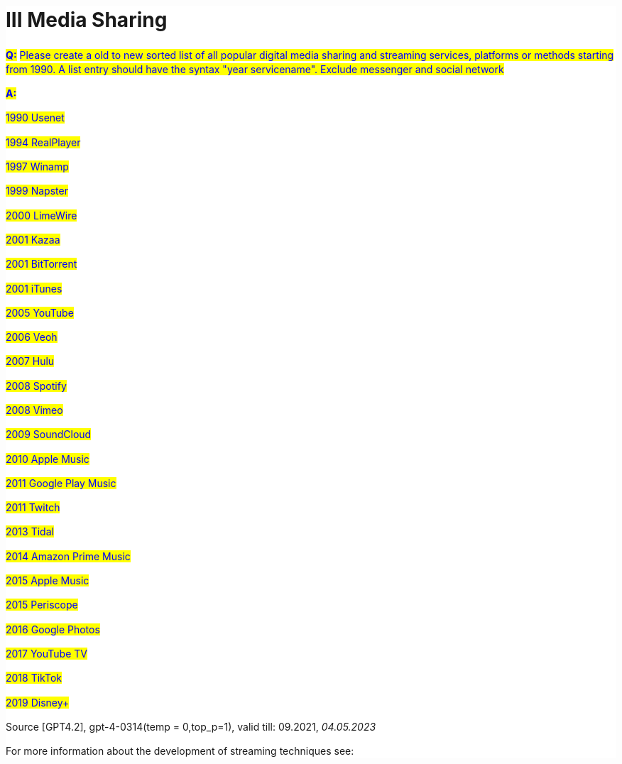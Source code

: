 # III Media Sharing

<mark style="color:blue;">**Q:**</mark> <mark style="color:blue;"></mark><mark style="color:blue;">Please create a old to new sorted list of all popular digital media sharing and streaming services, platforms or methods starting from 1990. A list entry should have the syntax "year servicename". Exclude messenger and social network</mark>

<mark style="color:blue;">**A:**</mark>

<mark style="color:blue;">1990 Usenet</mark>

<mark style="color:blue;">1994 RealPlayer</mark>

<mark style="color:blue;">1997 Winamp</mark>

<mark style="color:blue;">1999 Napster</mark>

<mark style="color:blue;">2000 LimeWire</mark>

<mark style="color:blue;">2001 Kazaa</mark>

<mark style="color:blue;">2001 BitTorrent</mark>

<mark style="color:blue;">2001 iTunes</mark>

<mark style="color:blue;">2005 YouTube</mark>

<mark style="color:blue;">2006 Veoh</mark>

<mark style="color:blue;">2007 Hulu</mark>

<mark style="color:blue;">2008 Spotify</mark>

<mark style="color:blue;">2008 Vimeo</mark>

<mark style="color:blue;">2009 SoundCloud</mark>

<mark style="color:blue;">2010 Apple Music</mark>

<mark style="color:blue;">2011 Google Play Music</mark>

<mark style="color:blue;">2011 Twitch</mark>

<mark style="color:blue;">2013 Tidal</mark>

<mark style="color:blue;">2014 Amazon Prime Music</mark>

<mark style="color:blue;">2015 Apple Music</mark>

<mark style="color:blue;">2015 Periscope</mark>

<mark style="color:blue;">2016 Google Photos</mark>

<mark style="color:blue;">2017 YouTube TV</mark>

<mark style="color:blue;">2018 TikTok</mark>

<mark style="color:blue;">2019 Disney+</mark>

Source \[GPT4.2], gpt-4-0314(temp = 0,top\_p=1), valid till: 09.2021, _04.05.2023_

For more information about the development of streaming techniques see:
